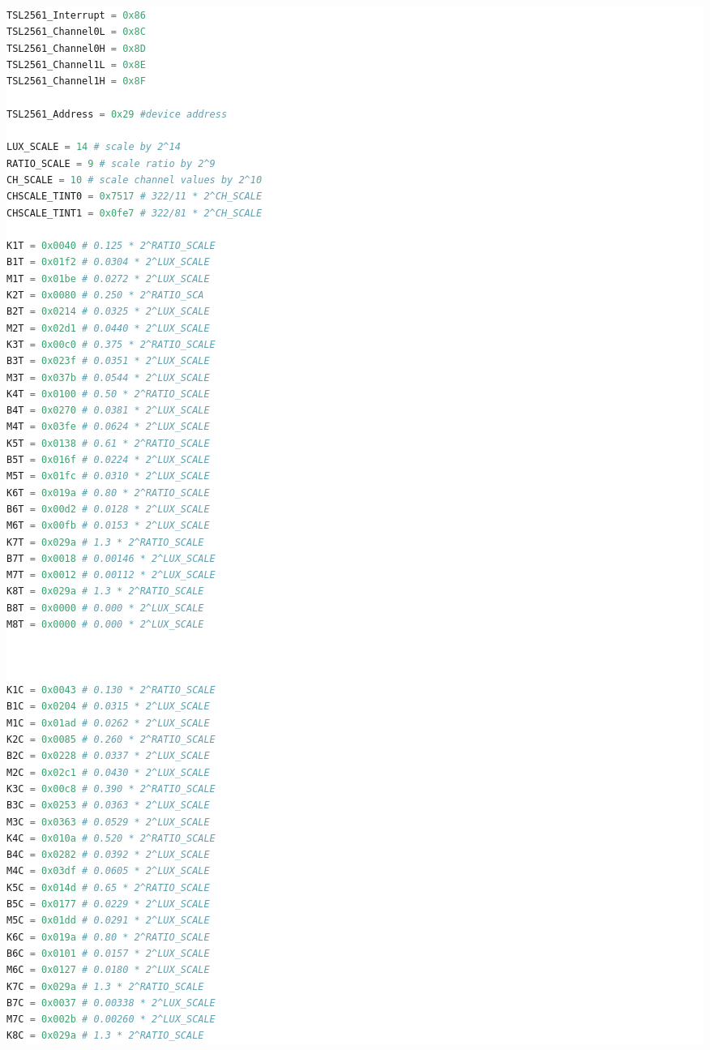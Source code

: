 ```py
TSL2561_Interrupt = 0x86
TSL2561_Channel0L = 0x8C
TSL2561_Channel0H = 0x8D
TSL2561_Channel1L = 0x8E
TSL2561_Channel1H = 0x8F

TSL2561_Address = 0x29 #device address

LUX_SCALE = 14 # scale by 2^14
RATIO_SCALE = 9 # scale ratio by 2^9
CH_SCALE = 10 # scale channel values by 2^10
CHSCALE_TINT0 = 0x7517 # 322/11 * 2^CH_SCALE
CHSCALE_TINT1 = 0x0fe7 # 322/81 * 2^CH_SCALE

K1T = 0x0040 # 0.125 * 2^RATIO_SCALE
B1T = 0x01f2 # 0.0304 * 2^LUX_SCALE
M1T = 0x01be # 0.0272 * 2^LUX_SCALE
K2T = 0x0080 # 0.250 * 2^RATIO_SCA
B2T = 0x0214 # 0.0325 * 2^LUX_SCALE
M2T = 0x02d1 # 0.0440 * 2^LUX_SCALE
K3T = 0x00c0 # 0.375 * 2^RATIO_SCALE
B3T = 0x023f # 0.0351 * 2^LUX_SCALE
M3T = 0x037b # 0.0544 * 2^LUX_SCALE
K4T = 0x0100 # 0.50 * 2^RATIO_SCALE
B4T = 0x0270 # 0.0381 * 2^LUX_SCALE
M4T = 0x03fe # 0.0624 * 2^LUX_SCALE
K5T = 0x0138 # 0.61 * 2^RATIO_SCALE
B5T = 0x016f # 0.0224 * 2^LUX_SCALE
M5T = 0x01fc # 0.0310 * 2^LUX_SCALE
K6T = 0x019a # 0.80 * 2^RATIO_SCALE
B6T = 0x00d2 # 0.0128 * 2^LUX_SCALE
M6T = 0x00fb # 0.0153 * 2^LUX_SCALE
K7T = 0x029a # 1.3 * 2^RATIO_SCALE
B7T = 0x0018 # 0.00146 * 2^LUX_SCALE
M7T = 0x0012 # 0.00112 * 2^LUX_SCALE
K8T = 0x029a # 1.3 * 2^RATIO_SCALE
B8T = 0x0000 # 0.000 * 2^LUX_SCALE
M8T = 0x0000 # 0.000 * 2^LUX_SCALE



K1C = 0x0043 # 0.130 * 2^RATIO_SCALE
B1C = 0x0204 # 0.0315 * 2^LUX_SCALE
M1C = 0x01ad # 0.0262 * 2^LUX_SCALE
K2C = 0x0085 # 0.260 * 2^RATIO_SCALE
B2C = 0x0228 # 0.0337 * 2^LUX_SCALE
M2C = 0x02c1 # 0.0430 * 2^LUX_SCALE
K3C = 0x00c8 # 0.390 * 2^RATIO_SCALE
B3C = 0x0253 # 0.0363 * 2^LUX_SCALE
M3C = 0x0363 # 0.0529 * 2^LUX_SCALE
K4C = 0x010a # 0.520 * 2^RATIO_SCALE
B4C = 0x0282 # 0.0392 * 2^LUX_SCALE
M4C = 0x03df # 0.0605 * 2^LUX_SCALE
K5C = 0x014d # 0.65 * 2^RATIO_SCALE
B5C = 0x0177 # 0.0229 * 2^LUX_SCALE
M5C = 0x01dd # 0.0291 * 2^LUX_SCALE
K6C = 0x019a # 0.80 * 2^RATIO_SCALE
B6C = 0x0101 # 0.0157 * 2^LUX_SCALE
M6C = 0x0127 # 0.0180 * 2^LUX_SCALE
K7C = 0x029a # 1.3 * 2^RATIO_SCALE
B7C = 0x0037 # 0.00338 * 2^LUX_SCALE
M7C = 0x002b # 0.00260 * 2^LUX_SCALE
K8C = 0x029a # 1.3 * 2^RATIO_SCALE
```